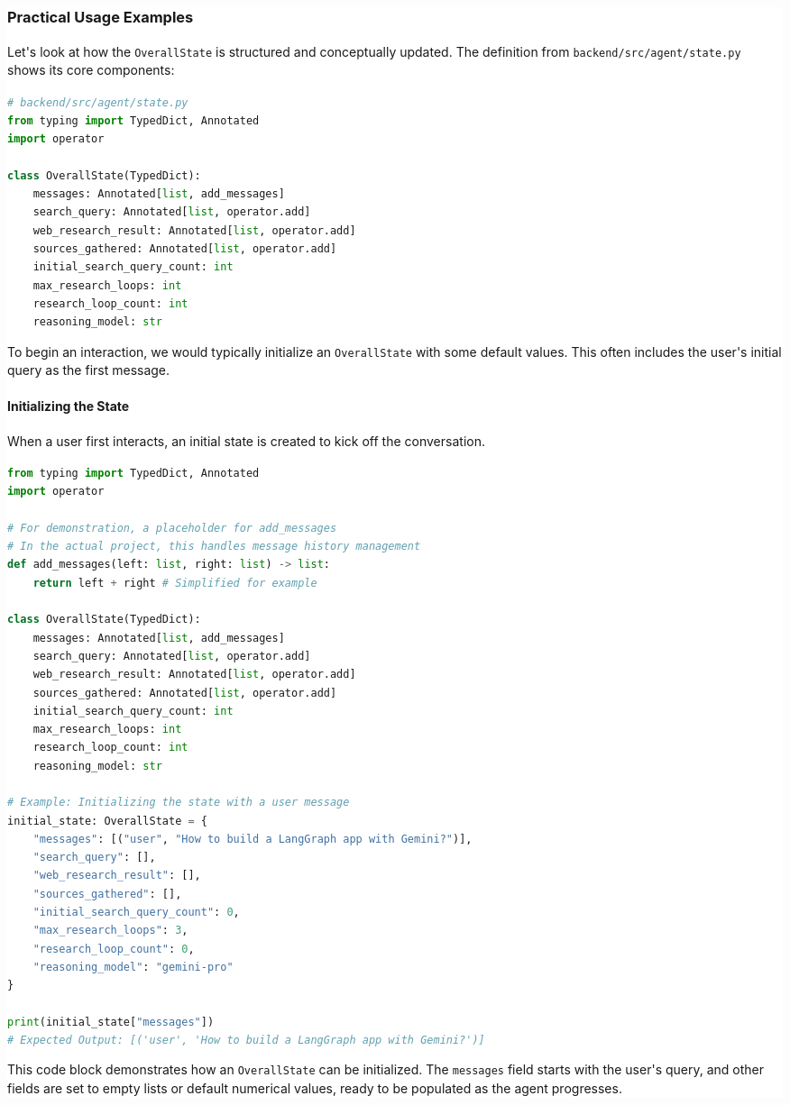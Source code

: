 
### Practical Usage Examples

Let's look at how the `OverallState` is structured and conceptually updated. The definition from `backend/src/agent/state.py` shows its core components:

```python
# backend/src/agent/state.py
from typing import TypedDict, Annotated
import operator

class OverallState(TypedDict):
    messages: Annotated[list, add_messages]
    search_query: Annotated[list, operator.add]
    web_research_result: Annotated[list, operator.add]
    sources_gathered: Annotated[list, operator.add]
    initial_search_query_count: int
    max_research_loops: int
    research_loop_count: int
    reasoning_model: str
```

To begin an interaction, we would typically initialize an `OverallState` with some default values. This often includes the user's initial query as the first message.

#### Initializing the State

When a user first interacts, an initial state is created to kick off the conversation.

```python
from typing import TypedDict, Annotated
import operator

# For demonstration, a placeholder for add_messages
# In the actual project, this handles message history management
def add_messages(left: list, right: list) -> list:
    return left + right # Simplified for example

class OverallState(TypedDict):
    messages: Annotated[list, add_messages]
    search_query: Annotated[list, operator.add]
    web_research_result: Annotated[list, operator.add]
    sources_gathered: Annotated[list, operator.add]
    initial_search_query_count: int
    max_research_loops: int
    research_loop_count: int
    reasoning_model: str

# Example: Initializing the state with a user message
initial_state: OverallState = {
    "messages": [("user", "How to build a LangGraph app with Gemini?")],
    "search_query": [],
    "web_research_result": [],
    "sources_gathered": [],
    "initial_search_query_count": 0,
    "max_research_loops": 3,
    "research_loop_count": 0,
    "reasoning_model": "gemini-pro"
}

print(initial_state["messages"])
# Expected Output: [('user', 'How to build a LangGraph app with Gemini?')]
```
This code block demonstrates how an `OverallState` can be initialized. The `messages` field starts with the user's query, and other fields are set to empty lists or default numerical values, ready to be populated as the agent progresses.
